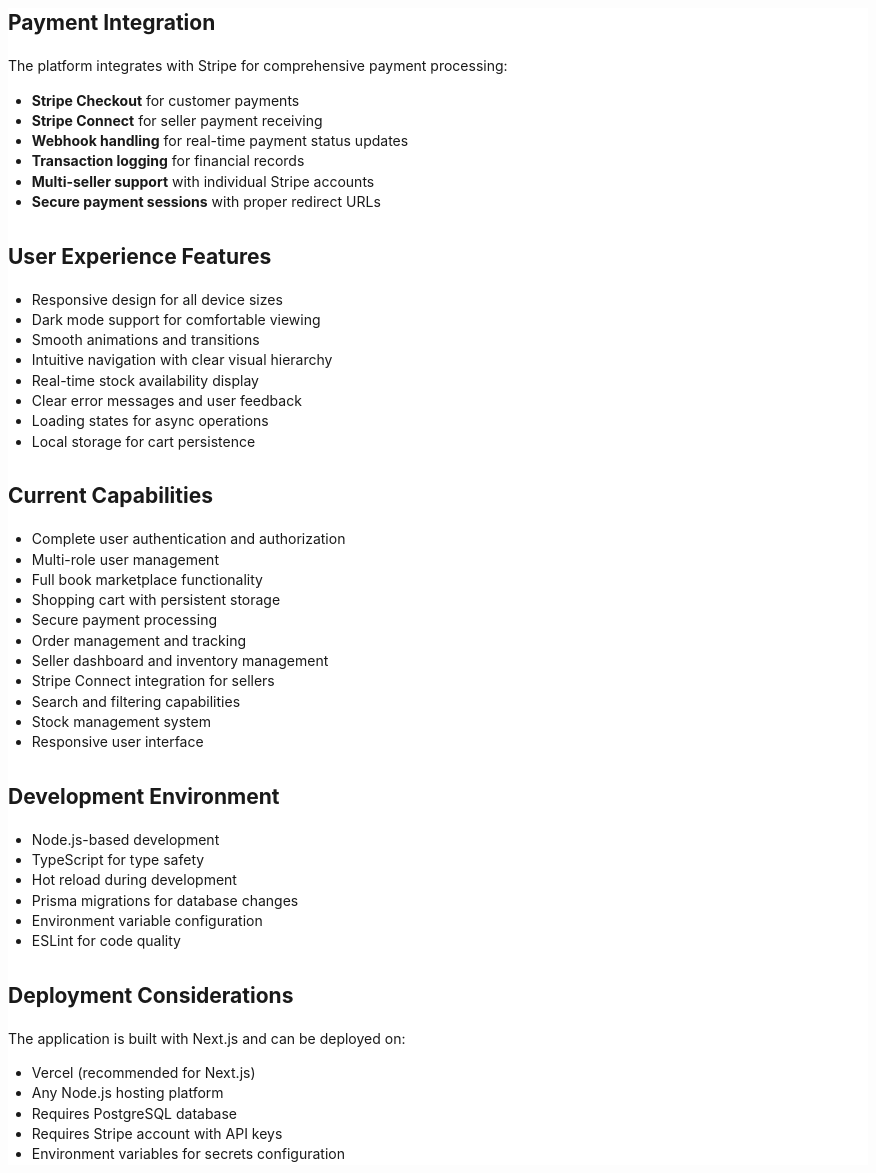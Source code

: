 ## Payment Integration

The platform integrates with Stripe for comprehensive payment processing:

- **Stripe Checkout** for customer payments
- **Stripe Connect** for seller payment receiving
- **Webhook handling** for real-time payment status updates
- **Transaction logging** for financial records
- **Multi-seller support** with individual Stripe accounts
- **Secure payment sessions** with proper redirect URLs

## User Experience Features

- Responsive design for all device sizes
- Dark mode support for comfortable viewing
- Smooth animations and transitions
- Intuitive navigation with clear visual hierarchy
- Real-time stock availability display
- Clear error messages and user feedback
- Loading states for async operations
- Local storage for cart persistence

## Current Capabilities

- Complete user authentication and authorization
- Multi-role user management
- Full book marketplace functionality
- Shopping cart with persistent storage
- Secure payment processing
- Order management and tracking
- Seller dashboard and inventory management
- Stripe Connect integration for sellers
- Search and filtering capabilities
- Stock management system
- Responsive user interface

## Development Environment

- Node.js-based development
- TypeScript for type safety
- Hot reload during development
- Prisma migrations for database changes
- Environment variable configuration
- ESLint for code quality

## Deployment Considerations

The application is built with Next.js and can be deployed on:
- Vercel (recommended for Next.js)
- Any Node.js hosting platform
- Requires PostgreSQL database
- Requires Stripe account with API keys
- Environment variables for secrets configuration

